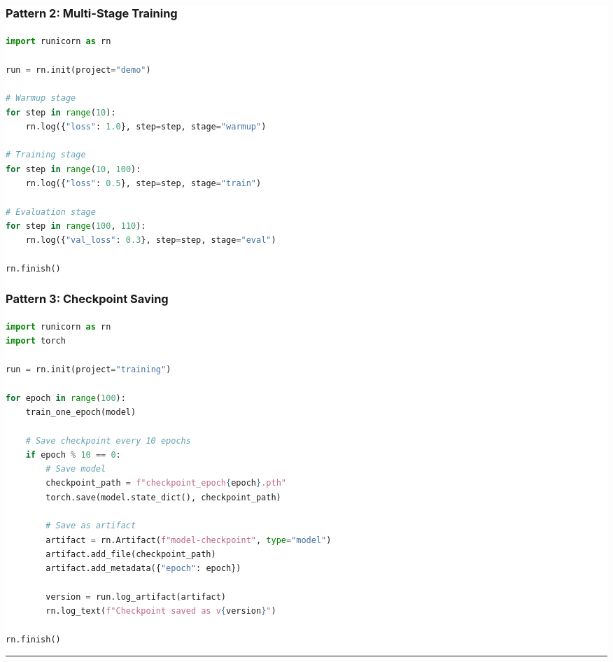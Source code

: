 ### Pattern 2: Multi-Stage Training

```python
import runicorn as rn

run = rn.init(project="demo")

# Warmup stage
for step in range(10):
    rn.log({"loss": 1.0}, step=step, stage="warmup")

# Training stage
for step in range(10, 100):
    rn.log({"loss": 0.5}, step=step, stage="train")

# Evaluation stage
for step in range(100, 110):
    rn.log({"val_loss": 0.3}, step=step, stage="eval")

rn.finish()
```

### Pattern 3: Checkpoint Saving

```python
import runicorn as rn
import torch

run = rn.init(project="training")

for epoch in range(100):
    train_one_epoch(model)
    
    # Save checkpoint every 10 epochs
    if epoch % 10 == 0:
        # Save model
        checkpoint_path = f"checkpoint_epoch{epoch}.pth"
        torch.save(model.state_dict(), checkpoint_path)
        
        # Save as artifact
        artifact = rn.Artifact(f"model-checkpoint", type="model")
        artifact.add_file(checkpoint_path)
        artifact.add_metadata({"epoch": epoch})
        
        version = run.log_artifact(artifact)
        rn.log_text(f"Checkpoint saved as v{version}")

rn.finish()
```

---
